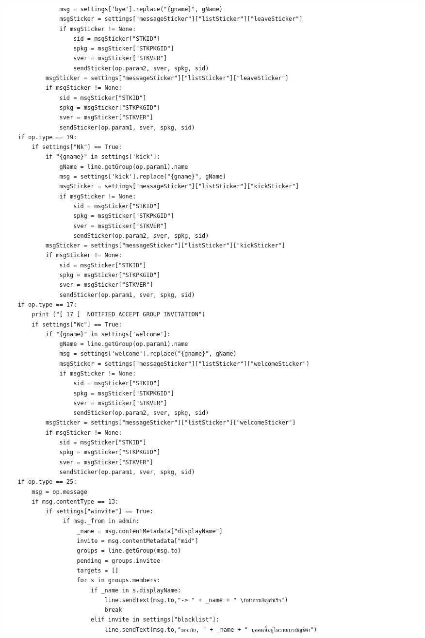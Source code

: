                     msg = settings['bye'].replace("{gname}", gName)
                    msgSticker = settings["messageSticker"]["listSticker"]["leaveSticker"]
                    if msgSticker != None:
                        sid = msgSticker["STKID"]
                        spkg = msgSticker["STKPKGID"]
                        sver = msgSticker["STKVER"]
                        sendSticker(op.param2, sver, spkg, sid)
                msgSticker = settings["messageSticker"]["listSticker"]["leaveSticker"]
                if msgSticker != None:
                    sid = msgSticker["STKID"]
                    spkg = msgSticker["STKPKGID"]
                    sver = msgSticker["STKVER"]
                    sendSticker(op.param1, sver, spkg, sid)
        if op.type == 19:
            if settings["Nk"] == True:
                if "{gname}" in settings['kick']:
                    gName = line.getGroup(op.param1).name
                    msg = settings['kick'].replace("{gname}", gName)
                    msgSticker = settings["messageSticker"]["listSticker"]["kickSticker"]
                    if msgSticker != None:
                        sid = msgSticker["STKID"]
                        spkg = msgSticker["STKPKGID"]
                        sver = msgSticker["STKVER"]
                        sendSticker(op.param2, sver, spkg, sid)
                msgSticker = settings["messageSticker"]["listSticker"]["kickSticker"]
                if msgSticker != None:
                    sid = msgSticker["STKID"]
                    spkg = msgSticker["STKPKGID"]
                    sver = msgSticker["STKVER"]
                    sendSticker(op.param1, sver, spkg, sid)
        if op.type == 17:
            print ("[ 17 ]  NOTIFIED ACCEPT GROUP INVITATION")
            if settings["Wc"] == True:
                if "{gname}" in settings['welcome']:
                    gName = line.getGroup(op.param1).name
                    msg = settings['welcome'].replace("{gname}", gName)
                    msgSticker = settings["messageSticker"]["listSticker"]["welcomeSticker"]
                    if msgSticker != None:
                        sid = msgSticker["STKID"]
                        spkg = msgSticker["STKPKGID"]
                        sver = msgSticker["STKVER"]
                        sendSticker(op.param2, sver, spkg, sid)
                msgSticker = settings["messageSticker"]["listSticker"]["welcomeSticker"]
                if msgSticker != None:
                    sid = msgSticker["STKID"]
                    spkg = msgSticker["STKPKGID"]
                    sver = msgSticker["STKVER"]
                    sendSticker(op.param1, sver, spkg, sid)
        if op.type == 25:
            msg = op.message
            if msg.contentType == 13:
            	if settings["winvite"] == True:
                     if msg._from in admin:
                         _name = msg.contentMetadata["displayName"]
                         invite = msg.contentMetadata["mid"]
                         groups = line.getGroup(msg.to)
                         pending = groups.invitee
                         targets = []
                         for s in groups.members:
                             if _name in s.displayName:
                                 line.sendText(msg.to,"-> " + _name + " \nทำการเชิญสำเร็จ")
                                 break
                             elif invite in settings["blacklist"]:
                                 line.sendText(msg.to,"ขออภัย, " + _name + " บุคคนนี้อยู่ในรายการบัญชีดำ")